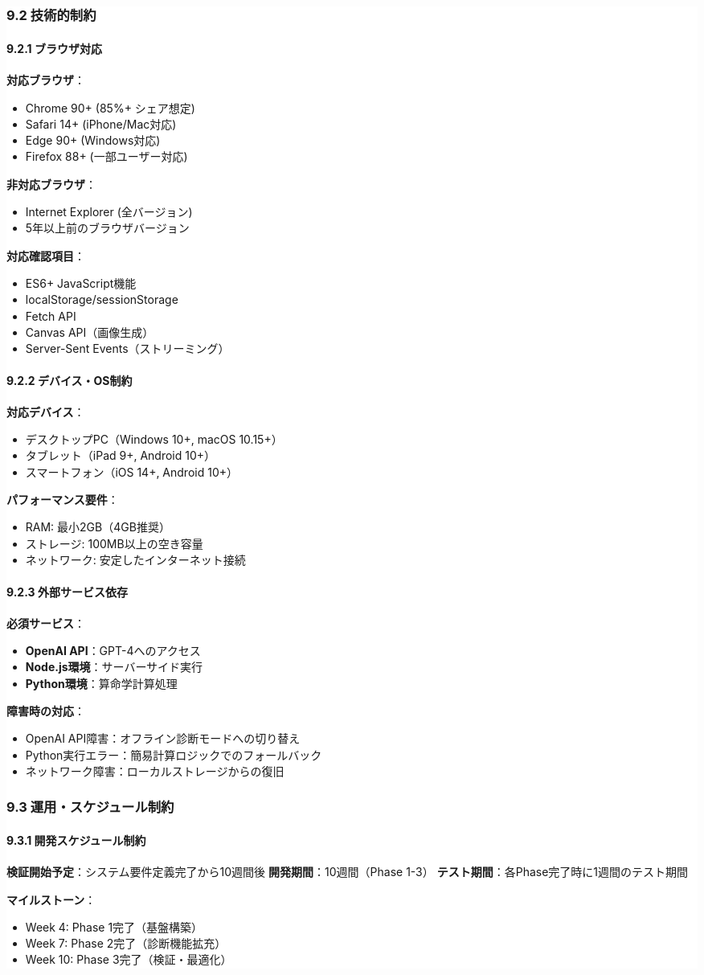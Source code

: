 ### 9.2 技術的制約

#### 9.2.1 ブラウザ対応
**対応ブラウザ**：
- Chrome 90+ (85%+ シェア想定)
- Safari 14+ (iPhone/Mac対応)
- Edge 90+ (Windows対応)
- Firefox 88+ (一部ユーザー対応)

**非対応ブラウザ**：
- Internet Explorer (全バージョン)
- 5年以上前のブラウザバージョン

**対応確認項目**：
- ES6+ JavaScript機能
- localStorage/sessionStorage
- Fetch API
- Canvas API（画像生成）
- Server-Sent Events（ストリーミング）

#### 9.2.2 デバイス・OS制約
**対応デバイス**：
- デスクトップPC（Windows 10+, macOS 10.15+）
- タブレット（iPad 9+, Android 10+）
- スマートフォン（iOS 14+, Android 10+）

**パフォーマンス要件**：
- RAM: 最小2GB（4GB推奨）
- ストレージ: 100MB以上の空き容量
- ネットワーク: 安定したインターネット接続

#### 9.2.3 外部サービス依存
**必須サービス**：
- **OpenAI API**：GPT-4へのアクセス
- **Node.js環境**：サーバーサイド実行
- **Python環境**：算命学計算処理

**障害時の対応**：
- OpenAI API障害：オフライン診断モードへの切り替え
- Python実行エラー：簡易計算ロジックでのフォールバック
- ネットワーク障害：ローカルストレージからの復旧

### 9.3 運用・スケジュール制約

#### 9.3.1 開発スケジュール制約
**検証開始予定**：システム要件定義完了から10週間後
**開発期間**：10週間（Phase 1-3）
**テスト期間**：各Phase完了時に1週間のテスト期間

**マイルストーン**：
- Week 4: Phase 1完了（基盤構築）
- Week 7: Phase 2完了（診断機能拡充）
- Week 10: Phase 3完了（検証・最適化）
